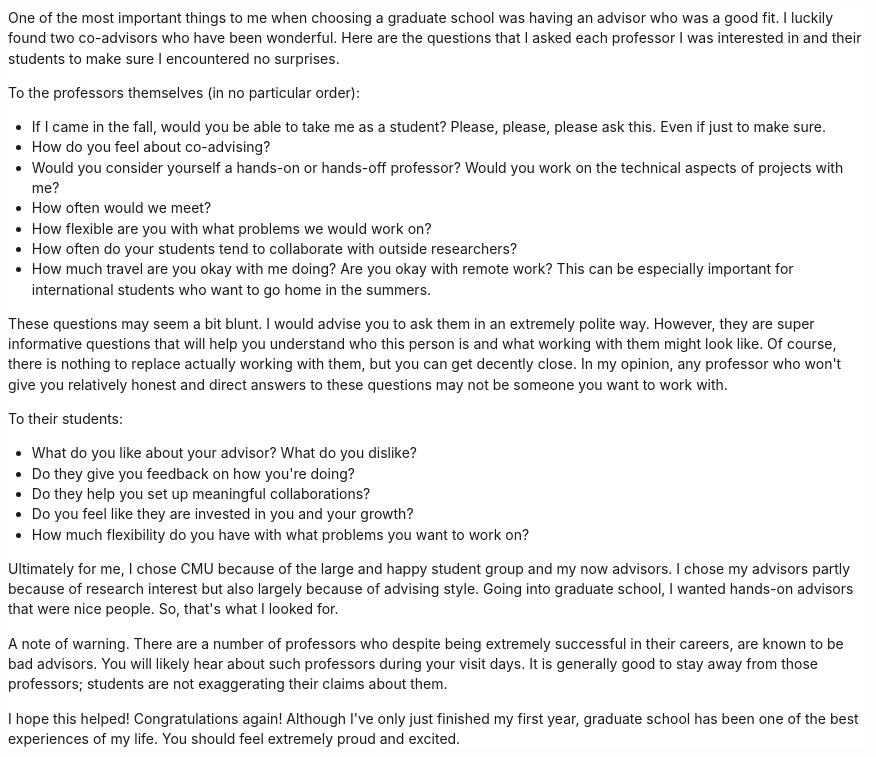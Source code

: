 One of the most important things to me when choosing a graduate school was having an advisor who was a good fit. I luckily found two co-advisors who have been wonderful. Here are the questions that I asked each professor I was interested in and their students to make sure I encountered no surprises. 

To the professors themselves (in no particular order): 
+ If I came in the fall, would you be able to take me as a student? Please, please, please ask this. Even if just to make sure. 
+ How do you feel about co-advising?
+ Would you consider yourself a hands-on or hands-off professor? Would you work on the technical aspects of projects with me? 
+ How often would we meet? 
+ How flexible are you with what problems we would work on? 
+ How often do your students tend to collaborate with outside researchers? 
+ How much travel are you okay with me doing? Are you okay with remote work? This can be especially important for international students who want to go home in the summers. 

These questions may seem a bit blunt. I would advise you to ask them in an extremely polite way. However, they are super informative questions that will help you understand who this person is and what working with them might look like. Of course, there is nothing to replace actually working with them, but you can get decently close. In my opinion, any professor who won't give you relatively honest and direct answers to these questions may not be someone you want to work with. 

To their students:
+ What do you like about your advisor? What do you dislike? 
+ Do they give you feedback on how you're doing? 
+ Do they help you set up meaningful collaborations? 
+ Do you feel like they are invested in you and your growth? 
+ How much flexibility do you have with what problems you want to work on? 

Ultimately for me, I chose CMU because of the large and happy student group and my now advisors. I chose my advisors partly because of research interest but also largely because of advising style. Going into graduate school, I wanted hands-on advisors that were nice people. So, that's what I looked for. 

A note of warning. There are a number of professors who despite being extremely successful in their careers, are known to be bad advisors. You will likely hear about such professors during your visit days. It is generally good to stay away from those professors; students are not exaggerating their claims about them. 

I hope this helped! Congratulations again! Although I've only just finished my first year, graduate school has been one of the best experiences of my life. You should feel extremely proud and excited. 